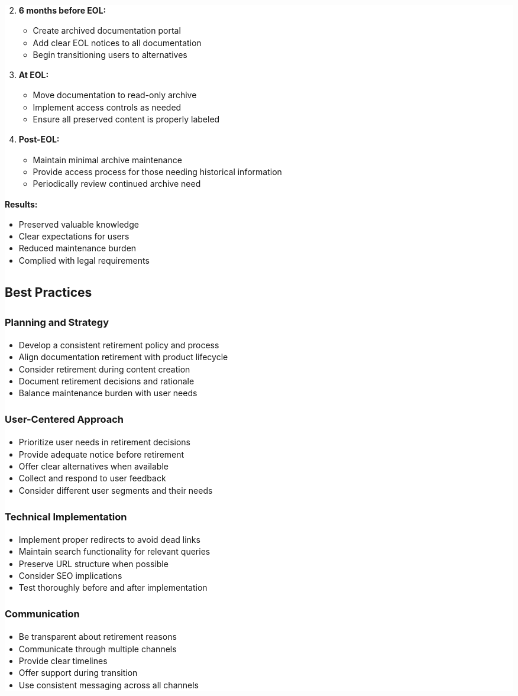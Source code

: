 2. **6 months before EOL:**
   - Create archived documentation portal
   - Add clear EOL notices to all documentation
   - Begin transitioning users to alternatives

3. **At EOL:**
   - Move documentation to read-only archive
   - Implement access controls as needed
   - Ensure all preserved content is properly labeled

4. **Post-EOL:**
   - Maintain minimal archive maintenance
   - Provide access process for those needing historical information
   - Periodically review continued archive need

**Results:**
- Preserved valuable knowledge
- Clear expectations for users
- Reduced maintenance burden
- Complied with legal requirements

## Best Practices

### Planning and Strategy
- Develop a consistent retirement policy and process
- Align documentation retirement with product lifecycle
- Consider retirement during content creation
- Document retirement decisions and rationale
- Balance maintenance burden with user needs

### User-Centered Approach
- Prioritize user needs in retirement decisions
- Provide adequate notice before retirement
- Offer clear alternatives when available
- Collect and respond to user feedback
- Consider different user segments and their needs

### Technical Implementation
- Implement proper redirects to avoid dead links
- Maintain search functionality for relevant queries
- Preserve URL structure when possible
- Consider SEO implications
- Test thoroughly before and after implementation

### Communication
- Be transparent about retirement reasons
- Communicate through multiple channels
- Provide clear timelines
- Offer support during transition
- Use consistent messaging across all channels

